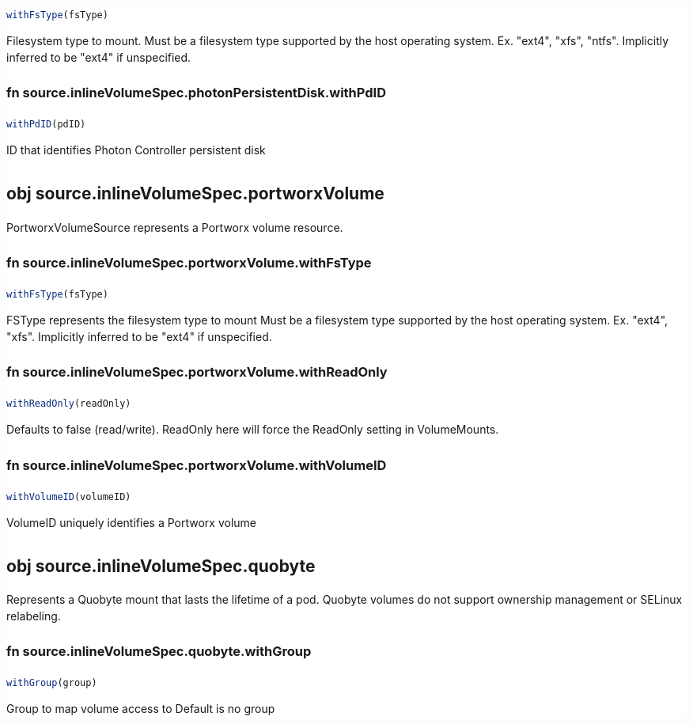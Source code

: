```ts
withFsType(fsType)
```

Filesystem type to mount. Must be a filesystem type supported by the host operating system. Ex. "ext4", "xfs", "ntfs". Implicitly inferred to be "ext4" if unspecified.

### fn source.inlineVolumeSpec.photonPersistentDisk.withPdID

```ts
withPdID(pdID)
```

ID that identifies Photon Controller persistent disk

## obj source.inlineVolumeSpec.portworxVolume

PortworxVolumeSource represents a Portworx volume resource.

### fn source.inlineVolumeSpec.portworxVolume.withFsType

```ts
withFsType(fsType)
```

FSType represents the filesystem type to mount Must be a filesystem type supported by the host operating system. Ex. "ext4", "xfs". Implicitly inferred to be "ext4" if unspecified.

### fn source.inlineVolumeSpec.portworxVolume.withReadOnly

```ts
withReadOnly(readOnly)
```

Defaults to false (read/write). ReadOnly here will force the ReadOnly setting in VolumeMounts.

### fn source.inlineVolumeSpec.portworxVolume.withVolumeID

```ts
withVolumeID(volumeID)
```

VolumeID uniquely identifies a Portworx volume

## obj source.inlineVolumeSpec.quobyte

Represents a Quobyte mount that lasts the lifetime of a pod. Quobyte volumes do not support ownership management or SELinux relabeling.

### fn source.inlineVolumeSpec.quobyte.withGroup

```ts
withGroup(group)
```

Group to map volume access to Default is no group
